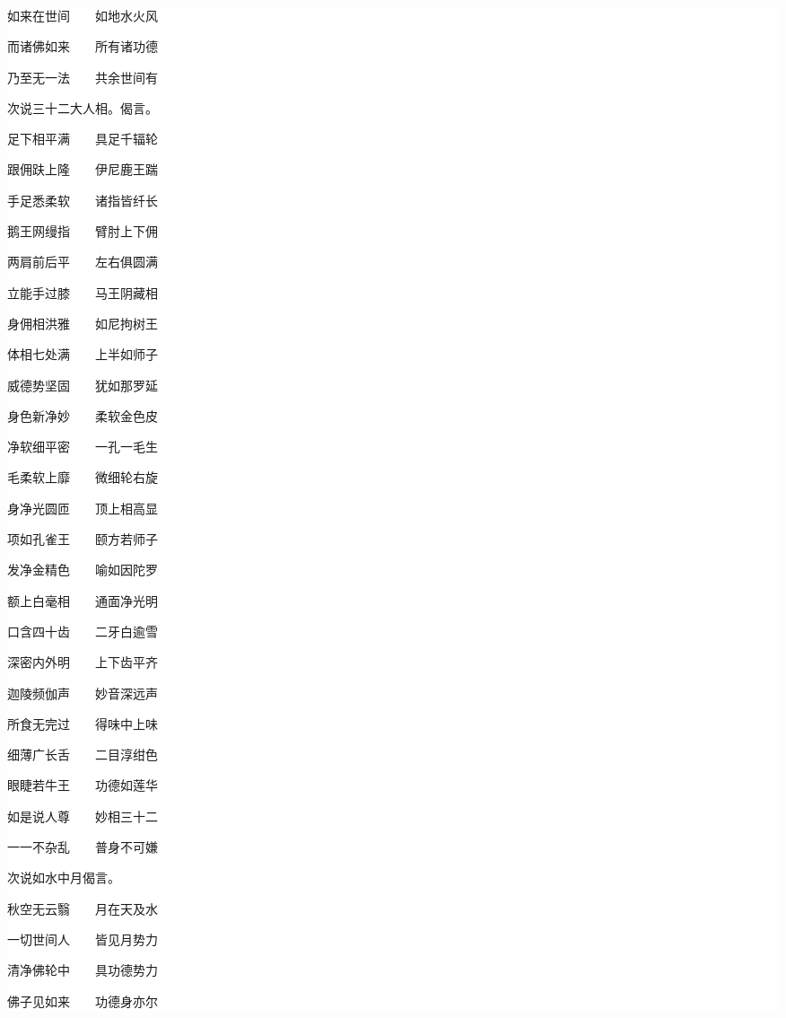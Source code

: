 如来在世间　　如地水火风  

而诸佛如来　　所有诸功德  

乃至无一法　　共余世间有  

次说三十二大人相。偈言。  

足下相平满　　具足千辐轮  

跟佣趺上隆　　伊尼鹿王踹  

手足悉柔软　　诸指皆纤长  

鹅王网缦指　　臂肘上下佣  

两肩前后平　　左右俱圆满  

立能手过膝　　马王阴藏相  

身佣相洪雅　　如尼拘树王  

体相七处满　　上半如师子  

威德势坚固　　犹如那罗延  

身色新净妙　　柔软金色皮  

净软细平密　　一孔一毛生  

毛柔软上靡　　微细轮右旋  

身净光圆匝　　顶上相高显  

项如孔雀王　　颐方若师子  

发净金精色　　喻如因陀罗  

额上白毫相　　通面净光明  

口含四十齿　　二牙白逾雪  

深密内外明　　上下齿平齐  

迦陵频伽声　　妙音深远声  

所食无完过　　得味中上味  

细薄广长舌　　二目淳绀色  

眼睫若牛王　　功德如莲华  

如是说人尊　　妙相三十二  

一一不杂乱　　普身不可嫌  

次说如水中月偈言。  

秋空无云翳　　月在天及水  

一切世间人　　皆见月势力  

清净佛轮中　　具功德势力  

佛子见如来　　功德身亦尔  
